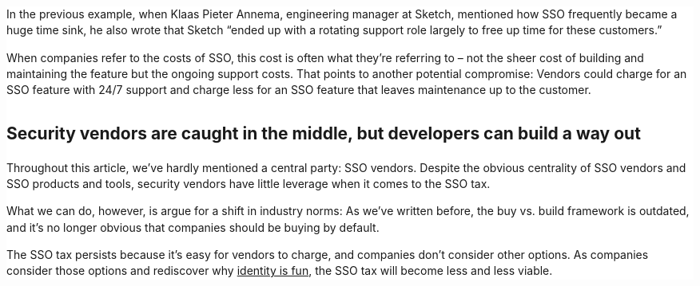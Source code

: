 In the previous example, when Klaas Pieter Annema, engineering manager at Sketch, mentioned how SSO frequently became a huge time sink, he also wrote that Sketch “ended up with a rotating support role largely to free up time for these customers.”

When companies refer to the costs of SSO, this cost is often what they’re referring to – not the sheer cost of building and maintaining the feature but the ongoing support costs. That points to another potential compromise: Vendors could charge for an SSO feature with 24/7 support and charge less for an SSO feature that leaves maintenance up to the customer.

## Security vendors are caught in the middle, but developers can build a way out

Throughout this article, we’ve hardly mentioned a central party: SSO vendors. Despite the obvious centrality of SSO vendors and SSO products and tools, security vendors have little leverage when it comes to the SSO tax.

What we can do, however, is argue for a shift in industry norms: As we’ve written before, the buy vs. build framework is outdated, and it’s no longer obvious that companies should be buying by default.

The SSO tax persists because it’s easy for vendors to charge, and companies don’t consider other options. As companies consider those options and rediscover why [identity is fun](https://goauthentik.io/blog/2023-08-16-lets-make-identity-fun-again), the SSO tax will become less and less viable.
